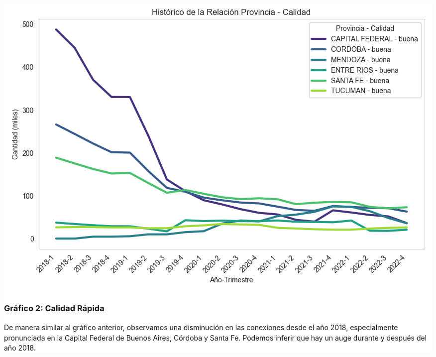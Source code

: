 <p align="center">
  <img src="src/graph/provincia_calidad_buena.png" >
</p>


### Gráfico 2: Calidad Rápida

De manera similar al gráfico anterior, observamos una disminución en las conexiones desde el año 2018, especialmente pronunciada en la Capital Federal de Buenos Aires, Córdoba y Santa Fe. Podemos inferir que hay un auge durante y después del año 2018.

<p align="center">